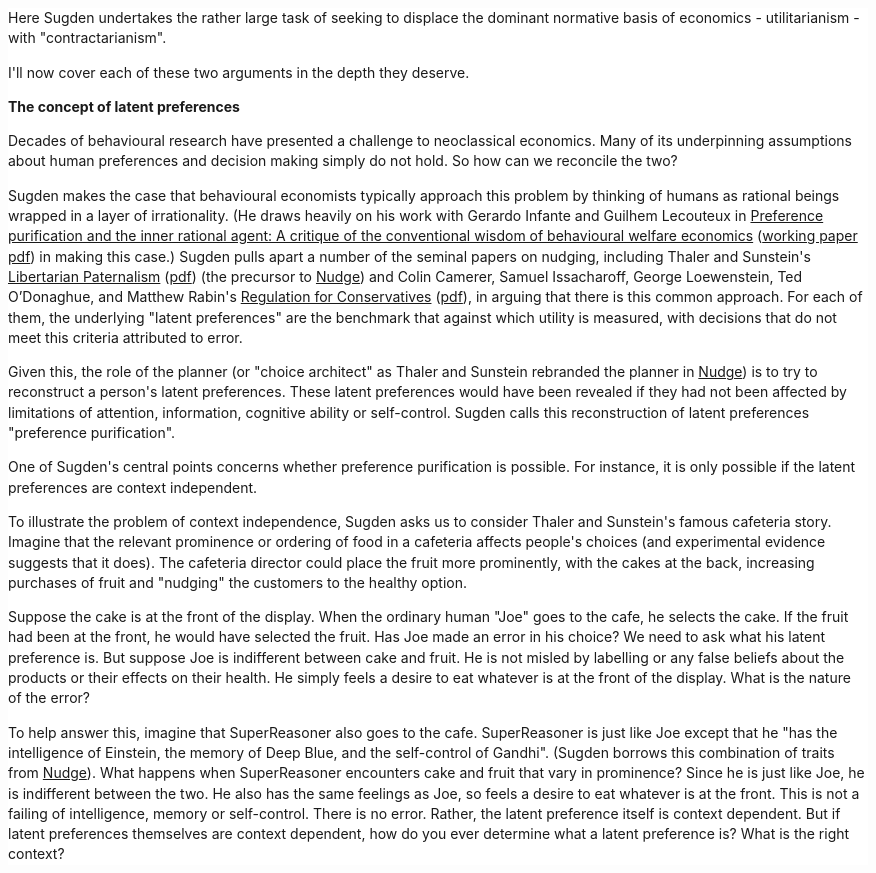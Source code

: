 
Here Sugden undertakes the rather large task of seeking to displace the dominant normative basis of economics - utilitarianism - with "contractarianism".

I'll now cover each of these two arguments in the depth they deserve.

**The concept of latent preferences**

Decades of behavioural research have presented a challenge to neoclassical economics. Many of its underpinning assumptions about human preferences and decision making simply do not hold. So how can we reconcile the two?

Sugden makes the case that behavioural economists typically approach this problem by thinking of humans as rational beings wrapped in a layer of irrationality. (He draws heavily on his work with Gerardo Infante and Guilhem Lecouteux in [Preference purification and the inner rational agent: A critique of the conventional wisdom of behavioural welfare economics](https://www.tandfonline.com/doi/abs/10.1080/1350178X.2015.1070527) ([working paper pdf](https://www.uea.ac.uk/documents/166500/0/CBESS+16-02.pdf/4a14ee37-fb93-4481-acbe-68db8dc69e3a)) in making this case.) Sugden pulls apart a number of the seminal papers on nudging, including Thaler and Sunstein's [Libertarian Paternalism](https://doi.org/10.1257/000282803321947001) ([pdf](https://dash.harvard.edu/bitstream/handle/1/12876718/LibPaternal.pdf?sequence=1)) (the precursor to [Nudge](https://www.jasoncollins.blog/thaler-and-sunsteins-nudge/)) and Colin Camerer, Samuel Issacharoff, George Loewenstein, Ted O’Donaghue, and Matthew Rabin's [Regulation for Conservatives](https://doi.org/10.2307/3312889) ([pdf](https://www.its.caltech.edu/~camerer/paternPLR.pdf)), in arguing that there is this common approach. For each of them, the underlying "latent preferences" are the benchmark that against which utility is measured, with decisions that do not meet this criteria attributed to error.

Given this, the role of the planner (or "choice architect" as Thaler and Sunstein rebranded the planner in [Nudge](https://www.jasoncollins.blog/thaler-and-sunsteins-nudge/)) is to try to reconstruct a person's latent preferences. These latent preferences would have been revealed if they had not been affected by limitations of attention, information, cognitive ability or self-control. Sugden calls this reconstruction of latent preferences "preference purification".

One of Sugden's central points concerns whether preference purification is possible. For instance, it is only possible if the latent preferences are context independent.

To illustrate the problem of context independence, Sugden asks us to consider Thaler and Sunstein's famous cafeteria story. Imagine that the relevant prominence or ordering of food in a cafeteria affects people's choices (and experimental evidence suggests that it does). The cafeteria director could place the fruit more prominently, with the cakes at the back, increasing purchases of fruit and "nudging" the customers to the healthy option.

Suppose the cake is at the front of the display. When the ordinary human "Joe" goes to the cafe, he selects the cake. If the fruit had been at the front, he would have selected the fruit. Has Joe made an error in his choice? We need to ask what his latent preference is. But suppose Joe is indifferent between cake and fruit. He is not misled by labelling or any false beliefs about the products or their effects on their health. He simply feels a desire to eat whatever is at the front of the display. What is the nature of the error?

To help answer this, imagine that SuperReasoner also goes to the cafe. SuperReasoner is just like Joe except that he "has the intelligence of Einstein, the memory of Deep Blue, and the self-control of Gandhi". (Sugden borrows this combination of traits from [Nudge](https://www.jasoncollins.blog/thaler-and-sunsteins-nudge/)). What happens when SuperReasoner encounters cake and fruit that vary in prominence? Since he is just like Joe, he is indifferent between the two. He also has the same feelings as Joe, so feels a desire to eat whatever is at the front. This is not a failing of intelligence, memory or self-control. There is no error. Rather, the latent preference itself is context dependent. But if latent preferences themselves are context dependent, how do you ever determine what a latent preference is? What is the right context?
